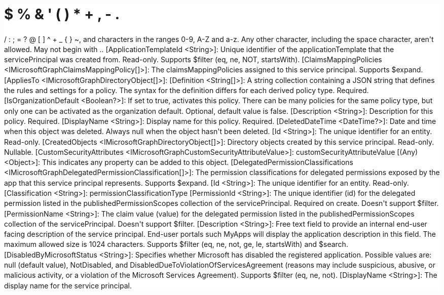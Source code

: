 # $ % & ' ( ) * + , - .
/ : ;  =  ?
@ \[ \] ^ + _  {  } ~, and characters in the ranges 0-9, A-Z and a-z.
Any other character, including the space character, aren't allowed.
May not begin with ..
          \[ApplicationTemplateId \<String\>\]: Unique identifier of the applicationTemplate that the servicePrincipal was created from.
Read-only.
Supports $filter (eq, ne, NOT, startsWith).
          \[ClaimsMappingPolicies \<IMicrosoftGraphClaimsMappingPolicy\[\]\>\]: The claimsMappingPolicies assigned to this service principal.
Supports $expand.
            \[AppliesTo \<IMicrosoftGraphDirectoryObject\[\]\>\]: 
            \[Definition \<String\[\]\>\]: A string collection containing a JSON string that defines the rules and settings for a policy.
The syntax for the definition differs for each derived policy type.
Required.
            \[IsOrganizationDefault \<Boolean?\>\]: If set to true, activates this policy.
There can be many policies for the same policy type, but only one can be activated as the organization default.
Optional, default value is false.
            \[Description \<String\>\]: Description for this policy.
Required.
            \[DisplayName \<String\>\]: Display name for this policy.
Required.
            \[DeletedDateTime \<DateTime?\>\]: Date and time when this object was deleted.
Always null when the object hasn't been deleted.
            \[Id \<String\>\]: The unique identifier for an entity.
Read-only.
          \[CreatedObjects \<IMicrosoftGraphDirectoryObject\[\]\>\]: Directory objects created by this service principal.
Read-only.
Nullable.
          \[CustomSecurityAttributes \<IMicrosoftGraphCustomSecurityAttributeValue\>\]: customSecurityAttributeValue
            \[(Any) \<Object\>\]: This indicates any property can be added to this object.
          \[DelegatedPermissionClassifications \<IMicrosoftGraphDelegatedPermissionClassification\[\]\>\]: The permission classifications for delegated permissions exposed by the app that this service principal represents.
Supports $expand.
            \[Id \<String\>\]: The unique identifier for an entity.
Read-only.
            \[Classification \<String\>\]: permissionClassificationType
            \[PermissionId \<String\>\]: The unique identifier (id) for the delegated permission listed in the publishedPermissionScopes collection of the servicePrincipal.
Required on create.
Doesn't support $filter.
            \[PermissionName \<String\>\]: The claim value (value) for the delegated permission listed in the publishedPermissionScopes collection of the servicePrincipal.
Doesn't support $filter.
          \[Description \<String\>\]: Free text field to provide an internal end-user facing description of the service principal.
End-user portals such MyApps will display the application description in this field.
The maximum allowed size is 1024 characters.
Supports $filter (eq, ne, not, ge, le, startsWith) and $search.
          \[DisabledByMicrosoftStatus \<String\>\]: Specifies whether Microsoft has disabled the registered application.
Possible values are: null (default value), NotDisabled, and DisabledDueToViolationOfServicesAgreement (reasons may include suspicious, abusive, or malicious activity, or a violation of the Microsoft Services Agreement). 
Supports $filter (eq, ne, not).
          \[DisplayName \<String\>\]: The display name for the service principal.